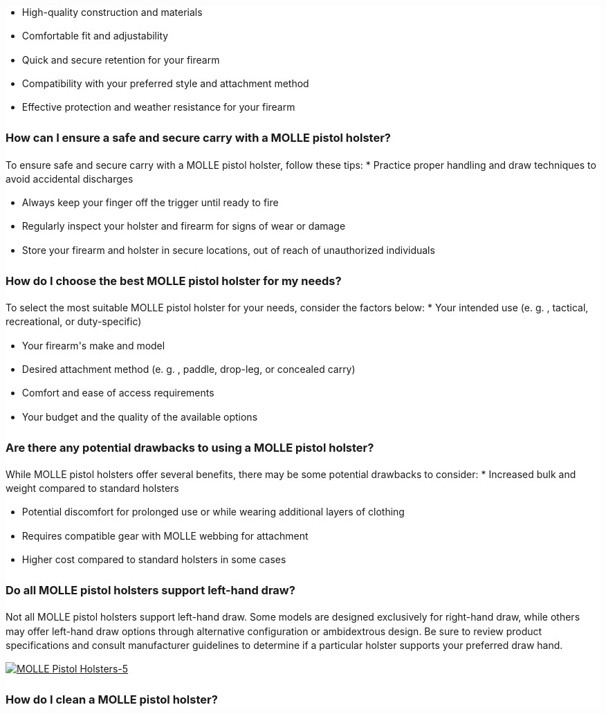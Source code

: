 - High-quality construction and materials

- Comfortable fit and adjustability

- Quick and secure retention for your firearm

- Compatibility with your preferred style and attachment method

- Effective protection and weather resistance for your firearm

### How can I ensure a safe and secure carry with a MOLLE pistol holster?

To ensure safe and secure carry with a MOLLE pistol holster, follow these tips: \* Practice proper handling and draw techniques to avoid accidental discharges

- Always keep your finger off the trigger until ready to fire

- Regularly inspect your holster and firearm for signs of wear or damage

- Store your firearm and holster in secure locations, out of reach of unauthorized individuals

### How do I choose the best MOLLE pistol holster for my needs?

To select the most suitable MOLLE pistol holster for your needs, consider the factors below: \* Your intended use (e. g. , tactical, recreational, or duty-specific)

- Your firearm's make and model

- Desired attachment method (e. g. , paddle, drop-leg, or concealed carry)

- Comfort and ease of access requirements

- Your budget and the quality of the available options

### Are there any potential drawbacks to using a MOLLE pistol holster?

While MOLLE pistol holsters offer several benefits, there may be some potential drawbacks to consider: \* Increased bulk and weight compared to standard holsters

- Potential discomfort for prolonged use or while wearing additional layers of clothing

- Requires compatible gear with MOLLE webbing for attachment

- Higher cost compared to standard holsters in some cases

### Do all MOLLE pistol holsters support left-hand draw?

Not all MOLLE pistol holsters support left-hand draw. Some models are designed exclusively for right-hand draw, while others may offer left-hand draw options through alternative configuration or ambidextrous design. Be sure to review product specifications and consult manufacturer guidelines to determine if a particular holster supports your preferred draw hand.

<div><a href="https://serp.ly/@universityofguns/amazon/molle-pistol-holsters?utm_source=universityofguns&utm_medium=organic&utm_campaign=website"><img src="https://imagedelivery.net/vy2bglCGN6hEeWOnSe2c7A/MOLLE+Pistol+Holsters-5/public" alt="MOLLE Pistol Holsters-5"></a></div>

### How do I clean a MOLLE pistol holster?
